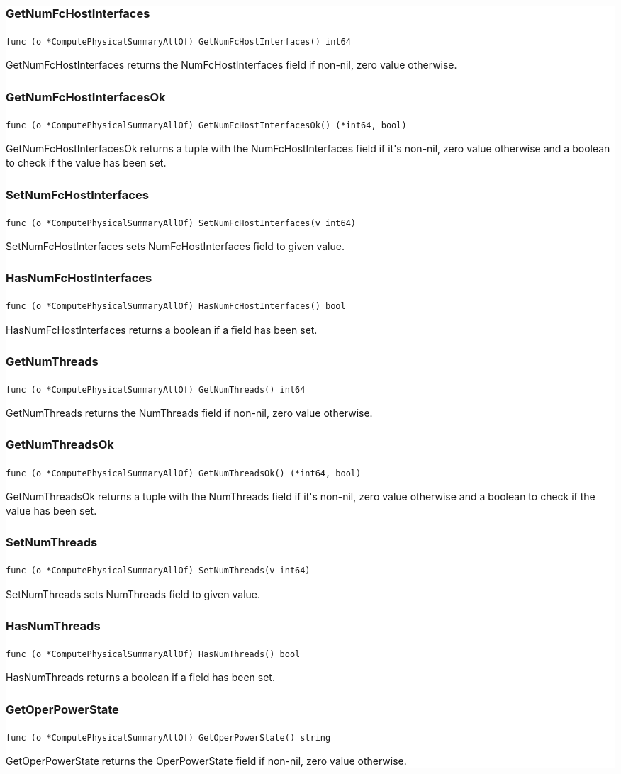 ### GetNumFcHostInterfaces

`func (o *ComputePhysicalSummaryAllOf) GetNumFcHostInterfaces() int64`

GetNumFcHostInterfaces returns the NumFcHostInterfaces field if non-nil, zero value otherwise.

### GetNumFcHostInterfacesOk

`func (o *ComputePhysicalSummaryAllOf) GetNumFcHostInterfacesOk() (*int64, bool)`

GetNumFcHostInterfacesOk returns a tuple with the NumFcHostInterfaces field if it's non-nil, zero value otherwise
and a boolean to check if the value has been set.

### SetNumFcHostInterfaces

`func (o *ComputePhysicalSummaryAllOf) SetNumFcHostInterfaces(v int64)`

SetNumFcHostInterfaces sets NumFcHostInterfaces field to given value.

### HasNumFcHostInterfaces

`func (o *ComputePhysicalSummaryAllOf) HasNumFcHostInterfaces() bool`

HasNumFcHostInterfaces returns a boolean if a field has been set.

### GetNumThreads

`func (o *ComputePhysicalSummaryAllOf) GetNumThreads() int64`

GetNumThreads returns the NumThreads field if non-nil, zero value otherwise.

### GetNumThreadsOk

`func (o *ComputePhysicalSummaryAllOf) GetNumThreadsOk() (*int64, bool)`

GetNumThreadsOk returns a tuple with the NumThreads field if it's non-nil, zero value otherwise
and a boolean to check if the value has been set.

### SetNumThreads

`func (o *ComputePhysicalSummaryAllOf) SetNumThreads(v int64)`

SetNumThreads sets NumThreads field to given value.

### HasNumThreads

`func (o *ComputePhysicalSummaryAllOf) HasNumThreads() bool`

HasNumThreads returns a boolean if a field has been set.

### GetOperPowerState

`func (o *ComputePhysicalSummaryAllOf) GetOperPowerState() string`

GetOperPowerState returns the OperPowerState field if non-nil, zero value otherwise.
